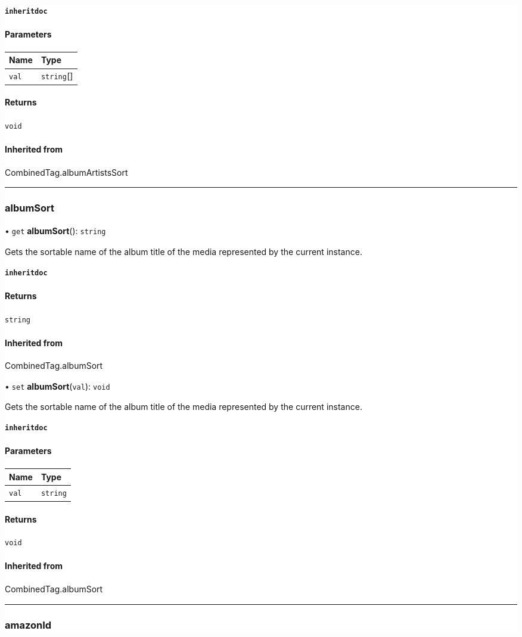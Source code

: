 **`inheritdoc`**

#### Parameters

| Name | Type |
| :------ | :------ |
| `val` | `string`[] |

#### Returns

`void`

#### Inherited from

CombinedTag.albumArtistsSort

___

### albumSort

• `get` **albumSort**(): `string`

Gets the sortable name of the album title of the media represented by the current instance.

**`inheritdoc`**

#### Returns

`string`

#### Inherited from

CombinedTag.albumSort

• `set` **albumSort**(`val`): `void`

Gets the sortable name of the album title of the media represented by the current instance.

**`inheritdoc`**

#### Parameters

| Name | Type |
| :------ | :------ |
| `val` | `string` |

#### Returns

`void`

#### Inherited from

CombinedTag.albumSort

___

### amazonId

